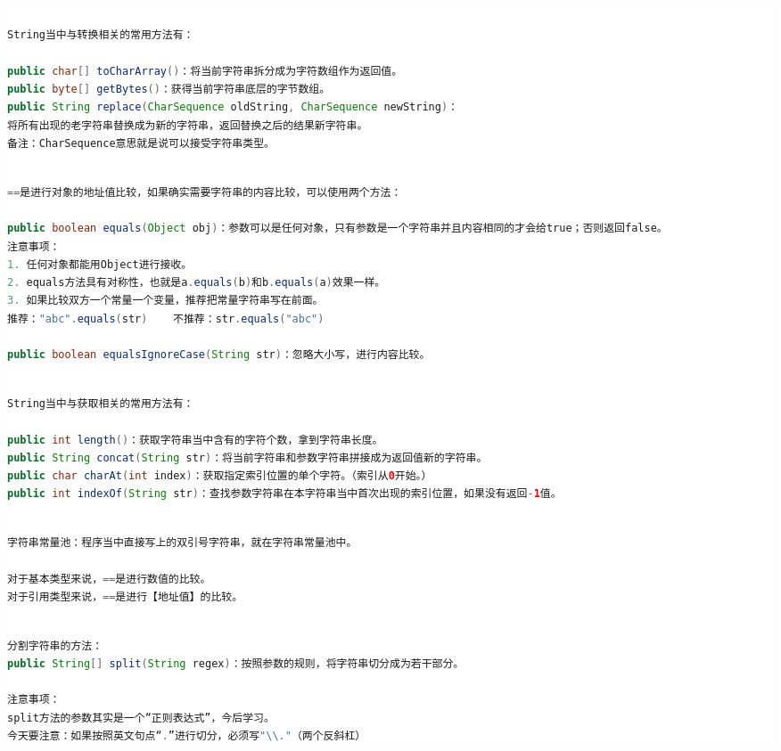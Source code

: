 

```java

String当中与转换相关的常用方法有：

public char[] toCharArray()：将当前字符串拆分成为字符数组作为返回值。
public byte[] getBytes()：获得当前字符串底层的字节数组。
public String replace(CharSequence oldString, CharSequence newString)：
将所有出现的老字符串替换成为新的字符串，返回替换之后的结果新字符串。
备注：CharSequence意思就是说可以接受字符串类型。

```

```java

==是进行对象的地址值比较，如果确实需要字符串的内容比较，可以使用两个方法：

public boolean equals(Object obj)：参数可以是任何对象，只有参数是一个字符串并且内容相同的才会给true；否则返回false。
注意事项：
1. 任何对象都能用Object进行接收。
2. equals方法具有对称性，也就是a.equals(b)和b.equals(a)效果一样。
3. 如果比较双方一个常量一个变量，推荐把常量字符串写在前面。
推荐："abc".equals(str)    不推荐：str.equals("abc")

public boolean equalsIgnoreCase(String str)：忽略大小写，进行内容比较。

```

```java

String当中与获取相关的常用方法有：

public int length()：获取字符串当中含有的字符个数，拿到字符串长度。
public String concat(String str)：将当前字符串和参数字符串拼接成为返回值新的字符串。
public char charAt(int index)：获取指定索引位置的单个字符。（索引从0开始。）
public int indexOf(String str)：查找参数字符串在本字符串当中首次出现的索引位置，如果没有返回-1值。

```

```java

字符串常量池：程序当中直接写上的双引号字符串，就在字符串常量池中。

对于基本类型来说，==是进行数值的比较。
对于引用类型来说，==是进行【地址值】的比较。

```

```java

分割字符串的方法：
public String[] split(String regex)：按照参数的规则，将字符串切分成为若干部分。

注意事项：
split方法的参数其实是一个“正则表达式”，今后学习。
今天要注意：如果按照英文句点“.”进行切分，必须写"\\."（两个反斜杠）

```
